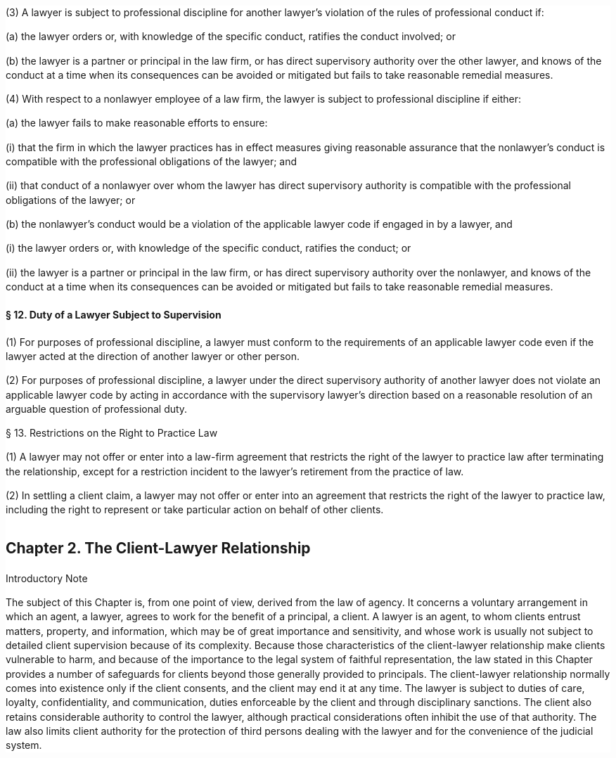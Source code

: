 (3) A lawyer is subject to professional discipline for another lawyer’s violation of the rules of professional conduct if:

(a) the lawyer orders or, with knowledge of the specific conduct, ratifies the conduct involved; or

(b) the lawyer is a partner or principal in the law firm, or has direct supervisory authority over the other lawyer, and knows of the conduct at a time when its consequences can be avoided or mitigated but fails to take reasonable remedial measures.

(4) With respect to a nonlawyer employee of a law firm, the lawyer is subject to professional discipline if either:

(a) the lawyer fails to make reasonable efforts to ensure:

(i) that the firm in which the lawyer practices has in effect measures giving reasonable assurance that the nonlawyer’s conduct is compatible with the professional obligations of the lawyer; and

(ii) that conduct of a nonlawyer over whom the lawyer has direct supervisory authority is compatible with the professional obligations of the lawyer; or

(b) the nonlawyer’s conduct would be a violation of the applicable lawyer code if engaged in by a lawyer, and

(i) the lawyer orders or, with knowledge of the specific conduct, ratifies the conduct; or

(ii) the lawyer is a partner or principal in the law firm, or has direct supervisory authority over the nonlawyer, and knows of the conduct at a time when its consequences can be avoided or mitigated but fails to take reasonable remedial measures.

#### § 12. Duty of a Lawyer Subject to Supervision

(1) For purposes of professional discipline, a lawyer must conform to the requirements of an applicable lawyer code even if the lawyer acted at the direction of another lawyer or other person.

(2) For purposes of professional discipline, a lawyer under the direct supervisory authority of another lawyer does not violate an applicable lawyer code by acting in accordance with the supervisory lawyer’s direction based on a reasonable resolution of an arguable question of professional duty.

§ 13. Restrictions on the Right to Practice Law

(1) A lawyer may not offer or enter into a law-firm agreement that restricts the right of the lawyer to practice law after terminating the relationship, except for a restriction incident to the lawyer’s retirement from the practice of law.

(2) In settling a client claim, a lawyer may not offer or enter into an agreement that restricts the right of the lawyer to practice law, including the right to represent or take particular action on behalf of other clients.

## Chapter 2. The Client-Lawyer Relationship

Introductory Note

The subject of this Chapter is, from one point of view, derived from the law of agency. It concerns a voluntary arrangement in which an agent, a lawyer, agrees to work for the benefit of a principal, a client. A lawyer is an agent, to whom clients entrust matters, property, and information, which may be of great importance and sensitivity, and whose work is usually not subject to detailed client supervision because of its complexity. Because those characteristics of the client-lawyer relationship make clients vulnerable to harm, and because of the importance to the legal system of faithful representation, the law stated in this Chapter provides a number of safeguards for clients beyond those generally provided to principals. The client-lawyer relationship normally comes into existence only if the client consents, and the client may end it at any time. The lawyer is subject to duties of care, loyalty, confidentiality, and communication, duties enforceable by the client and through disciplinary sanctions. The client also retains considerable authority to control the lawyer, although practical considerations often inhibit the use of that authority. The law also limits client authority for the protection of third persons dealing with the lawyer and for the convenience of the judicial system.
